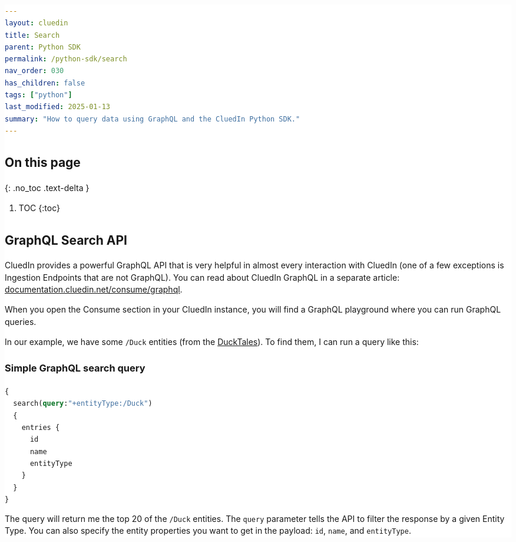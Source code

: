 ```yaml
---
layout: cluedin
title: Search
parent: Python SDK
permalink: /python-sdk/search
nav_order: 030
has_children: false
tags: ["python"]
last_modified: 2025-01-13
summary: "How to query data using GraphQL and the CluedIn Python SDK."
---
```

## On this page
{: .no_toc .text-delta }
1. TOC
{:toc}

## GraphQL Search API

CluedIn provides a powerful GraphQL API that is very helpful in almost every interaction with CluedIn
(one of a few exceptions is Ingestion Endpoints that are not GraphQL).
You can read about CluedIn GraphQL in a separate article: [documentation.cluedin.net/consume/graphql](https://documentation.cluedin.net/consume/graphql).

When you open the Consume section in your CluedIn instance,
you will find a GraphQL playground where you can run GraphQL queries.

In our example, we have some `/Duck` entities
(from the [DuckTales](https://en.wikipedia.org/wiki/DuckTales)).
To find them, I can run a query like this:

### Simple GraphQL search query

```graphql
{
  search(query:"+entityType:/Duck")
  {
    entries {
      id
      name
      entityType
    }
  }
}
```

The query will return me the top 20 of the `/Duck` entities.
The `query` parameter tells the API to filter the response by a given Entity Type.
You can also specify the entity properties you want to get in the payload: `id`, `name`, and `entityType`.
